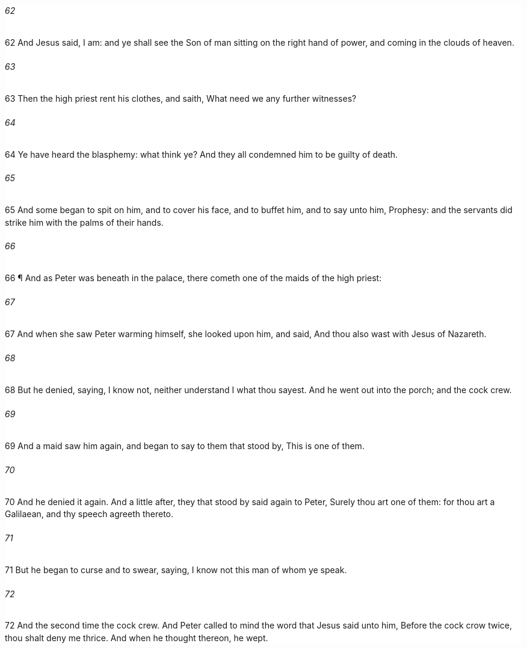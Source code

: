 ###### 62
62 And Jesus said, I am: and ye shall see the Son of man sitting on the right hand of power, and coming in the clouds of heaven.
###### 63
63 Then the high priest rent his clothes, and saith, What need we any further witnesses?
###### 64
64 Ye have heard the blasphemy: what think ye? And they all condemned him to be guilty of death.
###### 65
65 And some began to spit on him, and to cover his face, and to buffet him, and to say unto him, Prophesy: and the servants did strike him with the palms of their hands.
###### 66
66 ¶ And as Peter was beneath in the palace, there cometh one of the maids of the high priest:
###### 67
67 And when she saw Peter warming himself, she looked upon him, and said, And thou also wast with Jesus of Nazareth.
###### 68
68 But he denied, saying, I know not, neither understand I what thou sayest. And he went out into the porch; and the cock crew.
###### 69
69 And a maid saw him again, and began to say to them that stood by, This is one of them.
###### 70
70 And he denied it again. And a little after, they that stood by said again to Peter, Surely thou art one of them: for thou art a Galilaean, and thy speech agreeth thereto.
###### 71
71 But he began to curse and to swear, saying, I know not this man of whom ye speak.
###### 72
72 And the second time the cock crew. And Peter called to mind the word that Jesus said unto him, Before the cock crow twice, thou shalt deny me thrice. And when he thought thereon, he wept.



